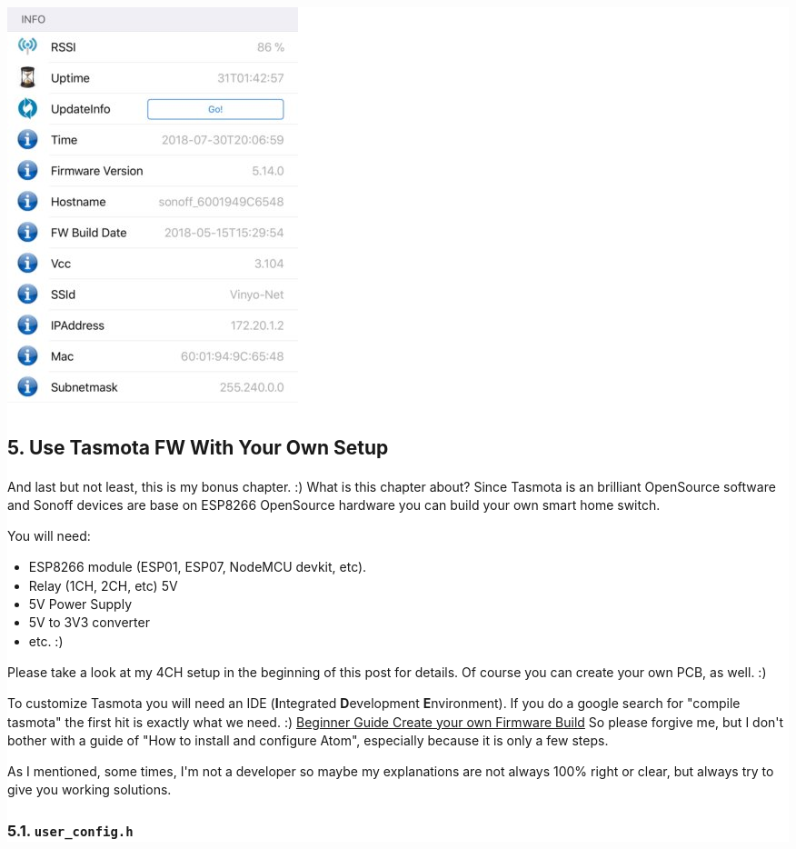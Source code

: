 ![](/assets/images/2018/07/IMG-0787-1.JPG)


## 5. Use Tasmota FW With Your Own Setup

And last but not least, this is my bonus chapter. :)
What is this chapter about? Since Tasmota is an brilliant OpenSource software and Sonoff devices are base on ESP8266 OpenSource hardware you can build your own smart home switch.

You will need:

* ESP8266 module (ESP01, ESP07, NodeMCU devkit, etc).
* Relay (1CH, 2CH, etc) 5V
* 5V Power Supply
* 5V to 3V3 converter
* etc. :)

Please take a look at my 4CH setup in the beginning of this post for details.
Of course you can create your own PCB, as well. :)

To customize Tasmota you will need an IDE (**I**ntegrated **D**evelopment **E**nvironment).
If you do a google search for "compile tasmota" the first hit is exactly what we need. :)
[Beginner Guide Create your own Firmware Build](https://github.com/arendst/Sonoff-Tasmota/wiki/Beginner-Guide---Create-your-own-Firmware-Build)
So please forgive me, but I don't bother with a guide of "How to install and configure Atom", especially because it is only a few steps.

As I mentioned, some times, I'm not a developer so maybe my explanations are not always 100% right or clear, but always try to give you working solutions.

### 5.1. **`user_config.h`**
